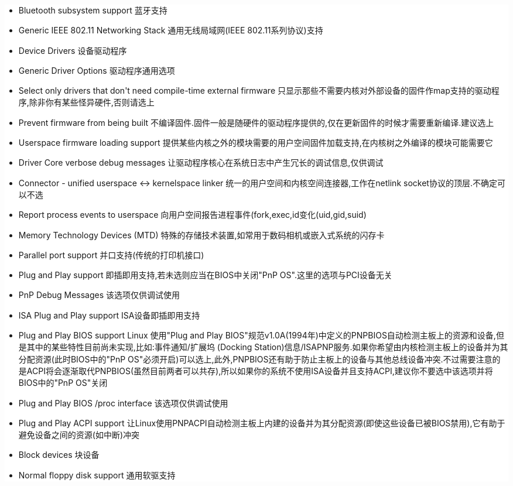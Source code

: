 * Bluetooth subsystem support 
蓝牙支持 

* Generic IEEE 802.11 Networking Stack 
通用无线局域网(IEEE 802.11系列协议)支持

* Device Drivers
设备驱动程序

* Generic Driver Options 
驱动程序通用选项 

* Select only drivers that don't need compile-time external firmware 
只显示那些不需要内核对外部设备的固件作map支持的驱动程序,除非你有某些怪异硬件,否则请选上 

* Prevent firmware from being built 
不编译固件.固件一般是随硬件的驱动程序提供的,仅在更新固件的时候才需要重新编译.建议选上 

* Userspace firmware loading support 
提供某些内核之外的模块需要的用户空间固件加载支持,在内核树之外编译的模块可能需要它 

* Driver Core verbose debug messages 
让驱动程序核心在系统日志中产生冗长的调试信息,仅供调试

* Connector - unified userspace <-> kernelspace linker 
统一的用户空间和内核空间连接器,工作在netlink socket协议的顶层.不确定可以不选 

* Report process events to userspace 
向用户空间报告进程事件(fork,exec,id变化(uid,gid,suid)

* Memory Technology Devices (MTD) 
特殊的存储技术装置,如常用于数码相机或嵌入式系统的闪存卡 

* Parallel port support 
并口支持(传统的打印机接口) 

* Plug and Play support 
即插即用支持,若未选则应当在BIOS中关闭"PnP OS".这里的选项与PCI设备无关 

* PnP Debug Messages 
该选项仅供调试使用 

* ISA Plug and Play support 
ISA设备即插即用支持 

* Plug and Play BIOS support 
Linux 使用"Plug and Play BIOS"规范v1.0A(1994年)中定义的PNPBIOS自动检测主板上的资源和设备,但是其中的某些特性目前尚未实现,比如:事件通知/扩展坞 (Docking Station)信息/ISAPNP服务.如果你希望由内核检测主板上的设备并为其分配资源(此时BIOS中的"PnP OS"必须开启)可以选上,此外,PNPBIOS还有助于防止主板上的设备与其他总线设备冲突.不过需要注意的是ACPI将会逐渐取代PNPBIOS(虽然目前两者可以共存),所以如果你的系统不使用ISA设备并且支持ACPI,建议你不要选中该选项并将BIOS中的"PnP OS"关闭 

* Plug and Play BIOS /proc interface 
该选项仅供调试使用

* Plug and Play ACPI support 
让Linux使用PNPACPI自动检测主板上内建的设备并为其分配资源(即使这些设备已被BIOS禁用),它有助于避免设备之间的资源(如中断)冲突

* Block devices 
块设备 

* Normal floppy disk support 
通用软驱支持 
